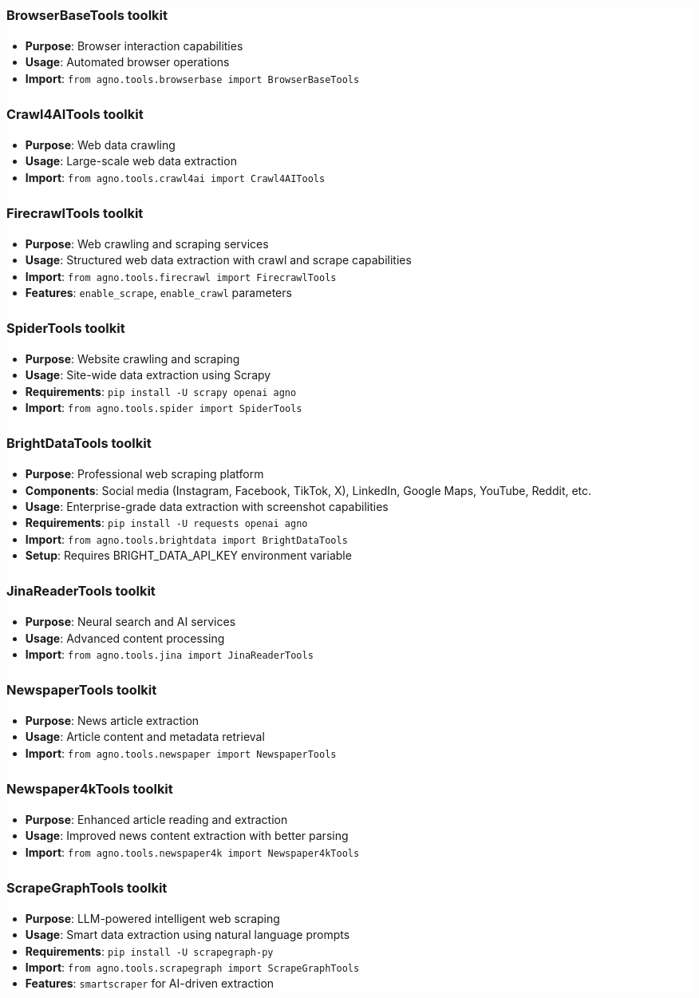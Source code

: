 ### **BrowserBaseTools toolkit**
- **Purpose**: Browser interaction capabilities
- **Usage**: Automated browser operations
- **Import**: `from agno.tools.browserbase import BrowserBaseTools`

### **Crawl4AITools toolkit**
- **Purpose**: Web data crawling
- **Usage**: Large-scale web data extraction
- **Import**: `from agno.tools.crawl4ai import Crawl4AITools`

### **FirecrawlTools toolkit**
- **Purpose**: Web crawling and scraping services
- **Usage**: Structured web data extraction with crawl and scrape capabilities
- **Import**: `from agno.tools.firecrawl import FirecrawlTools`
- **Features**: `enable_scrape`, `enable_crawl` parameters

### **SpiderTools toolkit**
- **Purpose**: Website crawling and scraping
- **Usage**: Site-wide data extraction using Scrapy
- **Requirements**: `pip install -U scrapy openai agno`
- **Import**: `from agno.tools.spider import SpiderTools`

### **BrightDataTools toolkit**
- **Purpose**: Professional web scraping platform
- **Components**: Social media (Instagram, Facebook, TikTok, X), LinkedIn, Google Maps, YouTube, Reddit, etc.
- **Usage**: Enterprise-grade data extraction with screenshot capabilities
- **Requirements**: `pip install -U requests openai agno`
- **Import**: `from agno.tools.brightdata import BrightDataTools`
- **Setup**: Requires BRIGHT_DATA_API_KEY environment variable

### **JinaReaderTools toolkit**
- **Purpose**: Neural search and AI services
- **Usage**: Advanced content processing
- **Import**: `from agno.tools.jina import JinaReaderTools`

### **NewspaperTools toolkit**
- **Purpose**: News article extraction
- **Usage**: Article content and metadata retrieval
- **Import**: `from agno.tools.newspaper import NewspaperTools`

### **Newspaper4kTools toolkit**
- **Purpose**: Enhanced article reading and extraction
- **Usage**: Improved news content extraction with better parsing
- **Import**: `from agno.tools.newspaper4k import Newspaper4kTools`

### **ScrapeGraphTools toolkit**
- **Purpose**: LLM-powered intelligent web scraping
- **Usage**: Smart data extraction using natural language prompts
- **Requirements**: `pip install -U scrapegraph-py`
- **Import**: `from agno.tools.scrapegraph import ScrapeGraphTools`
- **Features**: `smartscraper` for AI-driven extraction
